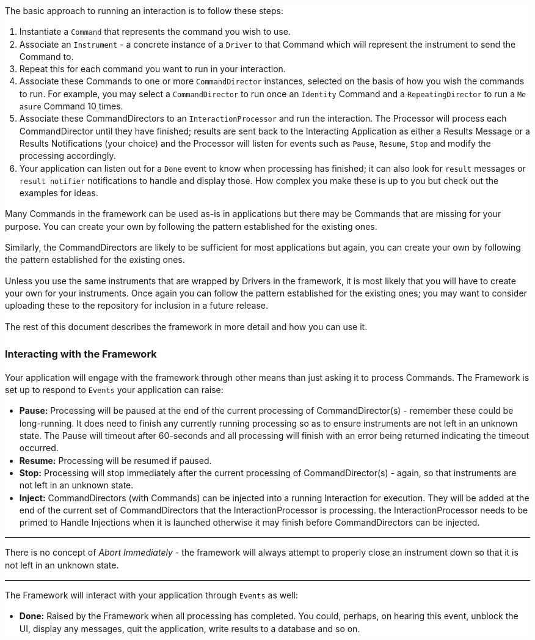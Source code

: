 The basic approach to running an interaction is to follow these steps:
1. Instantiate a `Command` that represents the command you wish to use.
2. Associate an `Instrument` - a concrete instance of a `Driver` to that Command which will represent the instrument to send the Command to.
3. Repeat this for each command you want to run in your interaction.
4. Associate these Commands to one or more `CommandDirector` instances, selected on the basis of how you wish the commands to run.  For example, you may select a `CommandDirector` to run once an `Identity` Command and a `RepeatingDirector` to run a `Measure` Command 10 times.
5. Associate these CommandDirectors to an `InteractionProcessor` and run the interaction.  The Processor will process each CommandDirector until they have finished; results are sent back to the Interacting Application as either a Results Message or a Results Notifications (your choice) and the Processor will listen for events such as `Pause`, `Resume`, `Stop` and modify the processing accordingly.
6. Your application can listen out for a `Done` event to know when processing has finished; it can also look for `result` messages or `result notifier` notifications to handle and display those.  How complex you make these is up to you but check out the examples for ideas.

Many Commands in the framework can be used as-is in applications but there may be Commands that are missing for your purpose.  You can create your own by following the pattern established for the existing ones.

Similarly, the CommandDirectors are likely to be sufficient for most applications but again, you can create your own by following the pattern established for the existing ones.

Unless you use the same instruments that are wrapped by Drivers in the framework, it is most likely that you will have to create your own for your instruments.  Once again you can follow the pattern established for the existing ones; you may want to consider uploading these to the repository for inclusion in a future release.

The rest of this document describes the framework in more detail and how you can use it.
### Interacting with the Framework
Your application will engage with the framework through other means than just asking it to process Commands.  The Framework is set up to respond to `Events` your application can raise:
* **Pause:** Processing will be paused at the end of the current processing of CommandDirector(s) - remember these could be long-running.  It does need to finish any currently running processing so as to ensure instruments are not left in an unknown state.  The Pause will timeout after 60-seconds and all processing will finish with an error being returned indicating the timeout occurred.
* **Resume:** Processing will be resumed if paused.
* **Stop:** Processing will stop immediately after the current processing of CommandDirector(s) - again, so that instruments are not left in an unknown state.
* **Inject:** CommandDirectors (with Commands) can be injected into a running Interaction for execution.  They will be added at the end of the current set of CommandDirectors that the InteractionProcessor is processing.  the InteractionProcessor needs to be primed to Handle Injections when it is launched otherwise it may finish before CommandDirectors can be injected.

***
There is no concept of *Abort Immediately* - the framework will always attempt to properly close an instrument down so that it is not left in an unknown state.
***

The Framework will interact with your application through `Events` as well:
* **Done:** Raised by the Framework when all processing has completed. You could, perhaps, on hearing this event, unblock the UI, display any messages, quit the application, write results to a database and so on.
